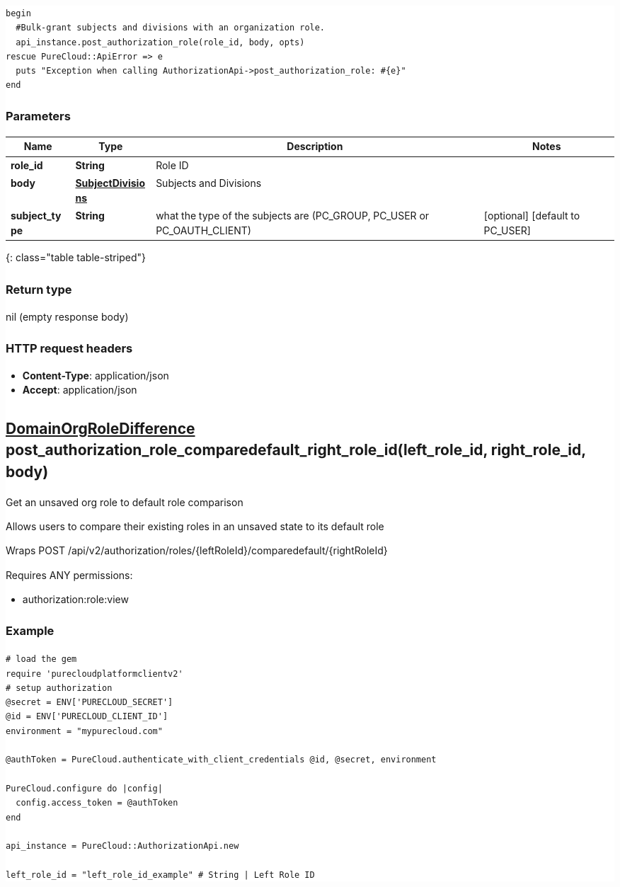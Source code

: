 ```{"language":"ruby"}
begin
  #Bulk-grant subjects and divisions with an organization role.
  api_instance.post_authorization_role(role_id, body, opts)
rescue PureCloud::ApiError => e
  puts "Exception when calling AuthorizationApi->post_authorization_role: #{e}"
end
```

### Parameters

Name | Type | Description  | Notes
------------- | ------------- | ------------- | -------------
 **role_id** | **String**| Role ID |  |
 **body** | [**SubjectDivisions**](SubjectDivisions.html)| Subjects and Divisions |  |
 **subject_type** | **String**| what the type of the subjects are (PC_GROUP, PC_USER or PC_OAUTH_CLIENT) | [optional] [default to PC_USER] |
{: class="table table-striped"}


### Return type

nil (empty response body)

### HTTP request headers

 - **Content-Type**: application/json
 - **Accept**: application/json



<a name="post_authorization_role_comparedefault_right_role_id"></a>

## [**DomainOrgRoleDifference**](DomainOrgRoleDifference.html) post_authorization_role_comparedefault_right_role_id(left_role_id, right_role_id, body)



Get an unsaved org role to default role comparison

Allows users to compare their existing roles in an unsaved state to its default role

Wraps POST /api/v2/authorization/roles/{leftRoleId}/comparedefault/{rightRoleId} 

Requires ANY permissions: 

* authorization:role:view


### Example
```{"language":"ruby"}
# load the gem
require 'purecloudplatformclientv2'
# setup authorization
@secret = ENV['PURECLOUD_SECRET']
@id = ENV['PURECLOUD_CLIENT_ID']
environment = "mypurecloud.com"

@authToken = PureCloud.authenticate_with_client_credentials @id, @secret, environment

PureCloud.configure do |config|
  config.access_token = @authToken
end

api_instance = PureCloud::AuthorizationApi.new

left_role_id = "left_role_id_example" # String | Left Role ID

```